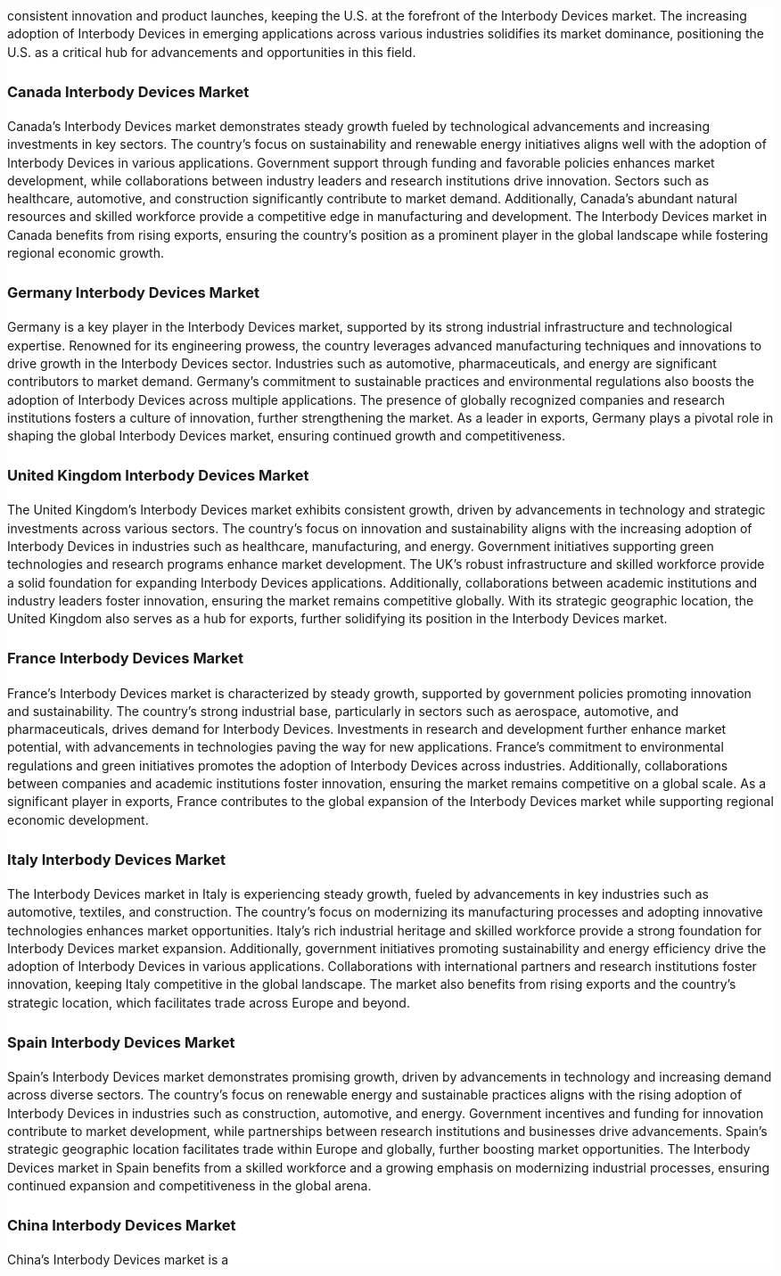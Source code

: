 consistent innovation and product launches, keeping the U.S. at the forefront of the Interbody Devices market. The increasing adoption of Interbody Devices in emerging applications across various industries solidifies its market dominance, positioning the U.S. as a critical hub for advancements and opportunities in this field.</p><h3>Canada Interbody Devices Market</h3><p>Canada&rsquo;s Interbody Devices market demonstrates steady growth fueled by technological advancements and increasing investments in key sectors. The country&rsquo;s focus on sustainability and renewable energy initiatives aligns well with the adoption of Interbody Devices in various applications. Government support through funding and favorable policies enhances market development, while collaborations between industry leaders and research institutions drive innovation. Sectors such as healthcare, automotive, and construction significantly contribute to market demand. Additionally, Canada&rsquo;s abundant natural resources and skilled workforce provide a competitive edge in manufacturing and development. The Interbody Devices market in Canada benefits from rising exports, ensuring the country&rsquo;s position as a prominent player in the global landscape while fostering regional economic growth.</p><h3>Germany Interbody Devices Market</h3><p>Germany is a key player in the Interbody Devices market, supported by its strong industrial infrastructure and technological expertise. Renowned for its engineering prowess, the country leverages advanced manufacturing techniques and innovations to drive growth in the Interbody Devices sector. Industries such as automotive, pharmaceuticals, and energy are significant contributors to market demand. Germany&rsquo;s commitment to sustainable practices and environmental regulations also boosts the adoption of Interbody Devices across multiple applications. The presence of globally recognized companies and research institutions fosters a culture of innovation, further strengthening the market. As a leader in exports, Germany plays a pivotal role in shaping the global Interbody Devices market, ensuring continued growth and competitiveness.</p><h3>United Kingdom Interbody Devices Market</h3><p>The United Kingdom&rsquo;s Interbody Devices market exhibits consistent growth, driven by advancements in technology and strategic investments across various sectors. The country&rsquo;s focus on innovation and sustainability aligns with the increasing adoption of Interbody Devices in industries such as healthcare, manufacturing, and energy. Government initiatives supporting green technologies and research programs enhance market development. The UK&rsquo;s robust infrastructure and skilled workforce provide a solid foundation for expanding Interbody Devices applications. Additionally, collaborations between academic institutions and industry leaders foster innovation, ensuring the market remains competitive globally. With its strategic geographic location, the United Kingdom also serves as a hub for exports, further solidifying its position in the Interbody Devices market.</p><h3>France Interbody Devices Market</h3><p>France&rsquo;s Interbody Devices market is characterized by steady growth, supported by government policies promoting innovation and sustainability. The country&rsquo;s strong industrial base, particularly in sectors such as aerospace, automotive, and pharmaceuticals, drives demand for Interbody Devices. Investments in research and development further enhance market potential, with advancements in technologies paving the way for new applications. France&rsquo;s commitment to environmental regulations and green initiatives promotes the adoption of Interbody Devices across industries. Additionally, collaborations between companies and academic institutions foster innovation, ensuring the market remains competitive on a global scale. As a significant player in exports, France contributes to the global expansion of the Interbody Devices market while supporting regional economic development.</p><h3>Italy Interbody Devices Market</h3><p>The Interbody Devices market in Italy is experiencing steady growth, fueled by advancements in key industries such as automotive, textiles, and construction. The country&rsquo;s focus on modernizing its manufacturing processes and adopting innovative technologies enhances market opportunities. Italy&rsquo;s rich industrial heritage and skilled workforce provide a strong foundation for Interbody Devices market expansion. Additionally, government initiatives promoting sustainability and energy efficiency drive the adoption of Interbody Devices in various applications. Collaborations with international partners and research institutions foster innovation, keeping Italy competitive in the global landscape. The market also benefits from rising exports and the country&rsquo;s strategic location, which facilitates trade across Europe and beyond.</p><h3>Spain Interbody Devices Market</h3><p>Spain&rsquo;s Interbody Devices market demonstrates promising growth, driven by advancements in technology and increasing demand across diverse sectors. The country&rsquo;s focus on renewable energy and sustainable practices aligns with the rising adoption of Interbody Devices in industries such as construction, automotive, and energy. Government incentives and funding for innovation contribute to market development, while partnerships between research institutions and businesses drive advancements. Spain&rsquo;s strategic geographic location facilitates trade within Europe and globally, further boosting market opportunities. The Interbody Devices market in Spain benefits from a skilled workforce and a growing emphasis on modernizing industrial processes, ensuring continued expansion and competitiveness in the global arena.</p><h3>China Interbody Devices Market</h3><p>China&rsquo;s Interbody Devices market is a